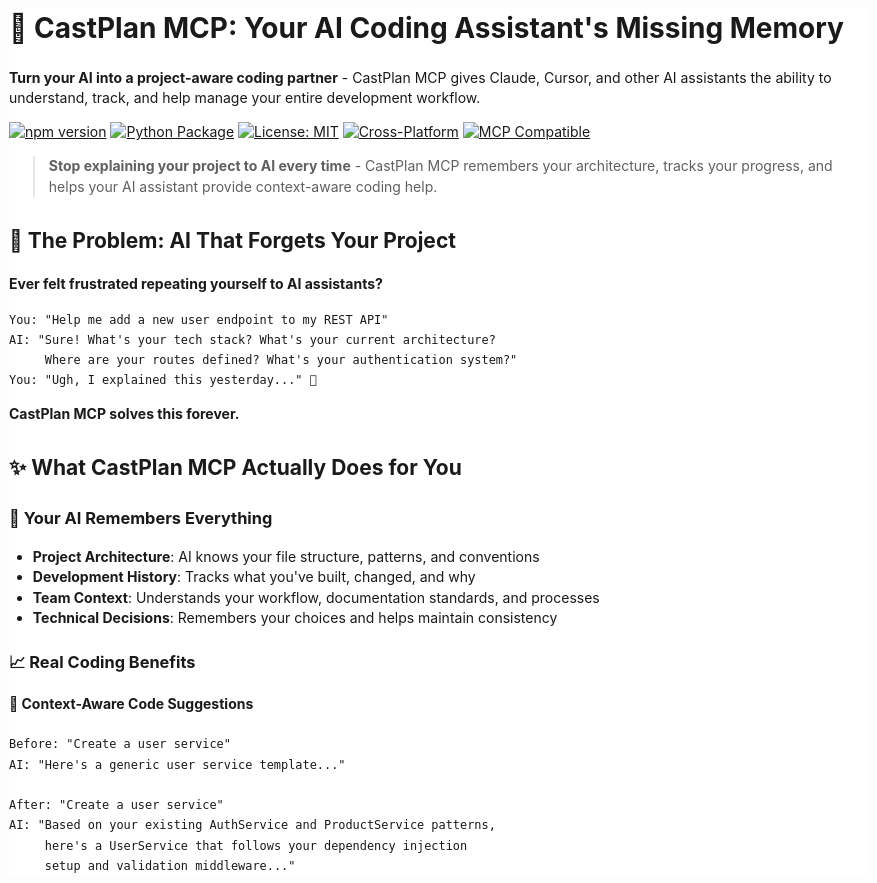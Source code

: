 # 🚀 CastPlan MCP: Your AI Coding Assistant's Missing Memory

**Turn your AI into a project-aware coding partner** - CastPlan MCP gives Claude, Cursor, and other AI assistants the ability to understand, track, and help manage your entire development workflow.

[![npm version](https://badge.fury.io/js/%40castplan%2Fautomation-mcp.svg)](https://badge.fury.io/js/%40castplan%2Fautomation-mcp)
[![Python Package](https://img.shields.io/pypi/v/castplan-automation.svg)](https://pypi.org/project/castplan-automation/)
[![License: MIT](https://img.shields.io/badge/License-MIT-yellow.svg)](https://opensource.org/licenses/MIT)
[![Cross-Platform](https://img.shields.io/badge/platform-Windows%20%7C%20macOS%20%7C%20Linux-blue)](https://github.com/Ghostseller/CastPlan_mcp)
[![MCP Compatible](https://img.shields.io/badge/MCP-Universal%20Compatible-green)](https://modelcontextprotocol.io)

> **Stop explaining your project to AI every time** - CastPlan MCP remembers your architecture, tracks your progress, and helps your AI assistant provide context-aware coding help.

## 🤔 The Problem: AI That Forgets Your Project

**Ever felt frustrated repeating yourself to AI assistants?**

```
You: "Help me add a new user endpoint to my REST API"
AI: "Sure! What's your tech stack? What's your current architecture? 
     Where are your routes defined? What's your authentication system?"
You: "Ugh, I explained this yesterday..." 😤
```

**CastPlan MCP solves this forever.**

## ✨ What CastPlan MCP Actually Does for You

### 🧠 **Your AI Remembers Everything**
- **Project Architecture**: AI knows your file structure, patterns, and conventions
- **Development History**: Tracks what you've built, changed, and why
- **Team Context**: Understands your workflow, documentation standards, and processes
- **Technical Decisions**: Remembers your choices and helps maintain consistency

### 📈 **Real Coding Benefits**

#### 🎯 **Context-Aware Code Suggestions**
```
Before: "Create a user service"
AI: "Here's a generic user service template..."

After: "Create a user service" 
AI: "Based on your existing AuthService and ProductService patterns, 
     here's a UserService that follows your dependency injection 
     setup and validation middleware..."
```
